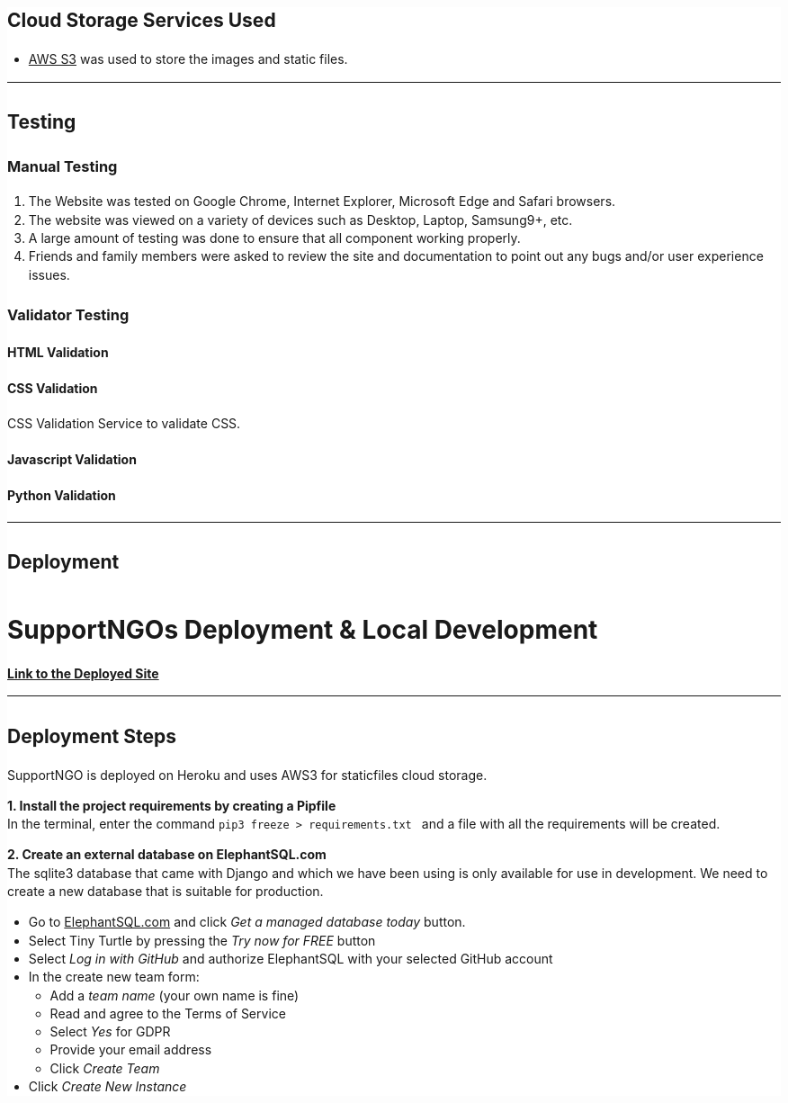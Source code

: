 ## **Cloud Storage Services Used**
* [AWS S3](https://aws.amazon.com/) was used to store the images and static files.

---

## Testing
### Manual Testing
1. The Website was tested on Google Chrome, Internet Explorer, Microsoft Edge and Safari browsers.
2. The website was viewed on a variety of devices such as Desktop, Laptop, Samsung9+, etc.
3. A large amount of testing was done to ensure that all component working properly.
4. Friends and family members were asked to review the site and documentation to point out any bugs and/or user experience issues.

### Validator Testing

#### HTML Validation


#### CSS Validation
CSS Validation Service to validate CSS.

#### Javascript Validation

#### Python Validation


---
## Deployment

# **SupportNGOs Deployment &amp; Local Development**
**[Link to the Deployed Site](https://support-ngo.herokuapp.com/)**

---
## **Deployment Steps**

SupportNGO is deployed on Heroku and uses AWS3 for staticfiles cloud storage.

**1. Install the project requirements by creating a Pipfile** <br/>
In the terminal, enter the command ```pip3 freeze > requirements.txt ``` and a file with all the requirements will be created.

**2. Create an external database on ElephantSQL.com** <br/>
The sqlite3 database that came with Django and which we have been using is only available for use in development. We need to create a new database that is suitable for production.
* Go to [ElephantSQL.com](https://www.elephantsql.com/) and click *Get a managed database today* button.
* Select Tiny Turtle by pressing the *Try now for FREE* button
* Select *Log in with GitHub* and authorize ElephantSQL with your selected GitHub account
* In the create new team form:
    * Add a *team name* (your own name is fine)
    * Read and agree to the Terms of Service
    * Select *Yes* for GDPR
    * Provide your email address
    * Click *Create Team*
* Click *Create New Instance*
